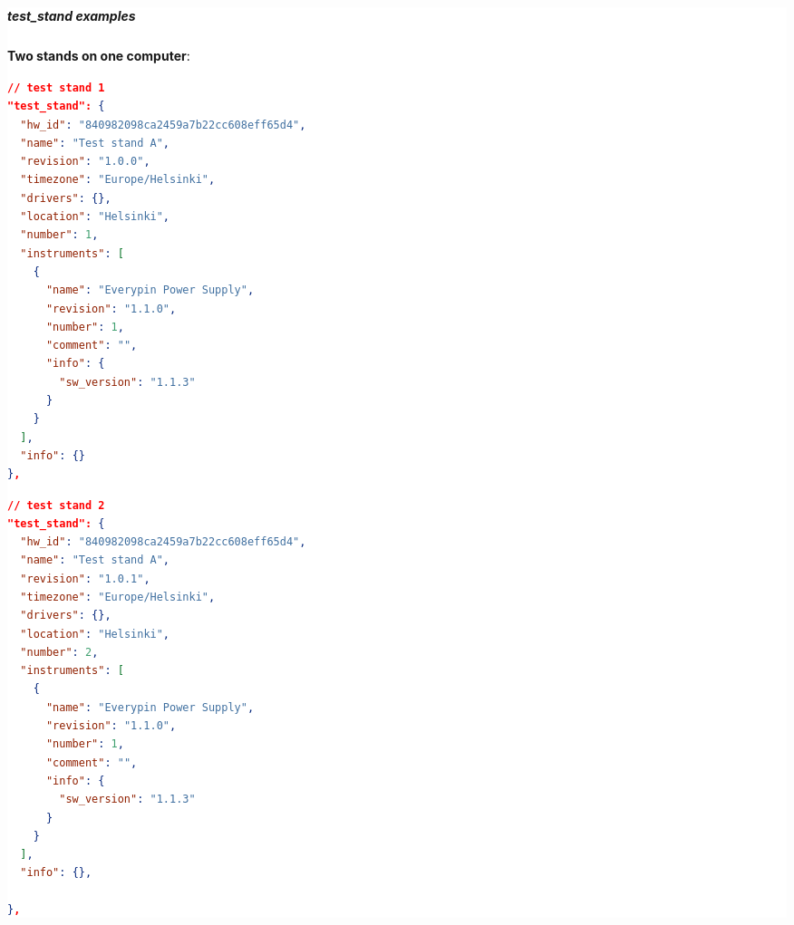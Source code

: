 ##### test_stand examples

**Two stands on one computer**:

```json
// test stand 1
"test_stand": {
  "hw_id": "840982098ca2459a7b22cc608eff65d4",
  "name": "Test stand A",
  "revision": "1.0.0",
  "timezone": "Europe/Helsinki",
  "drivers": {},
  "location": "Helsinki",
  "number": 1,
  "instruments": [
    {
      "name": "Everypin Power Supply",
      "revision": "1.1.0",
      "number": 1,
      "comment": "",
      "info": {
        "sw_version": "1.1.3"
      }
    }
  ],
  "info": {}
},
```

```json
// test stand 2
"test_stand": {
  "hw_id": "840982098ca2459a7b22cc608eff65d4",
  "name": "Test stand A",
  "revision": "1.0.1",
  "timezone": "Europe/Helsinki",
  "drivers": {},
  "location": "Helsinki",
  "number": 2,
  "instruments": [
    {
      "name": "Everypin Power Supply",
      "revision": "1.1.0",
      "number": 1,
      "comment": "",
      "info": {
        "sw_version": "1.1.3"
      }
    }
  ],
  "info": {},

},
```
